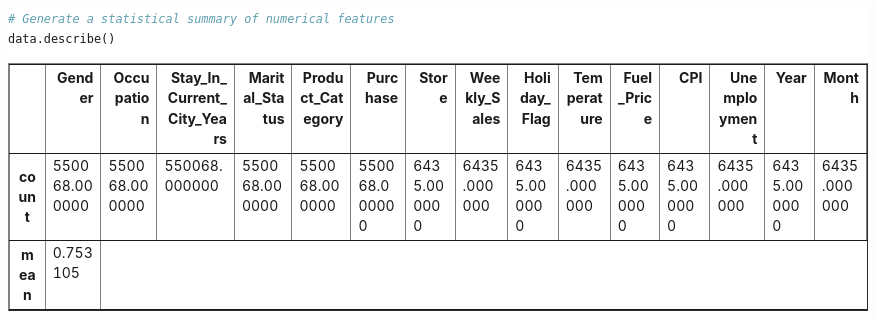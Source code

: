 


```python
# Generate a statistical summary of numerical features
data.describe()
```




<div>
<style scoped>
    .dataframe tbody tr th:only-of-type {
        vertical-align: middle;
    }

    .dataframe tbody tr th {
        vertical-align: top;
    }

    .dataframe thead th {
        text-align: right;
    }
</style>
<table border="1" class="dataframe">
  <thead>
    <tr style="text-align: right;">
      <th></th>
      <th>Gender</th>
      <th>Occupation</th>
      <th>Stay_In_Current_City_Years</th>
      <th>Marital_Status</th>
      <th>Product_Category</th>
      <th>Purchase</th>
      <th>Store</th>
      <th>Weekly_Sales</th>
      <th>Holiday_Flag</th>
      <th>Temperature</th>
      <th>Fuel_Price</th>
      <th>CPI</th>
      <th>Unemployment</th>
      <th>Year</th>
      <th>Month</th>
    </tr>
  </thead>
  <tbody>
    <tr>
      <th>count</th>
      <td>550068.000000</td>
      <td>550068.000000</td>
      <td>550068.000000</td>
      <td>550068.000000</td>
      <td>550068.000000</td>
      <td>550068.000000</td>
      <td>6435.000000</td>
      <td>6435.000000</td>
      <td>6435.000000</td>
      <td>6435.000000</td>
      <td>6435.000000</td>
      <td>6435.000000</td>
      <td>6435.000000</td>
      <td>6435.000000</td>
      <td>6435.000000</td>
    </tr>
    <tr>
      <th>mean</th>
      <td>0.753105</td>